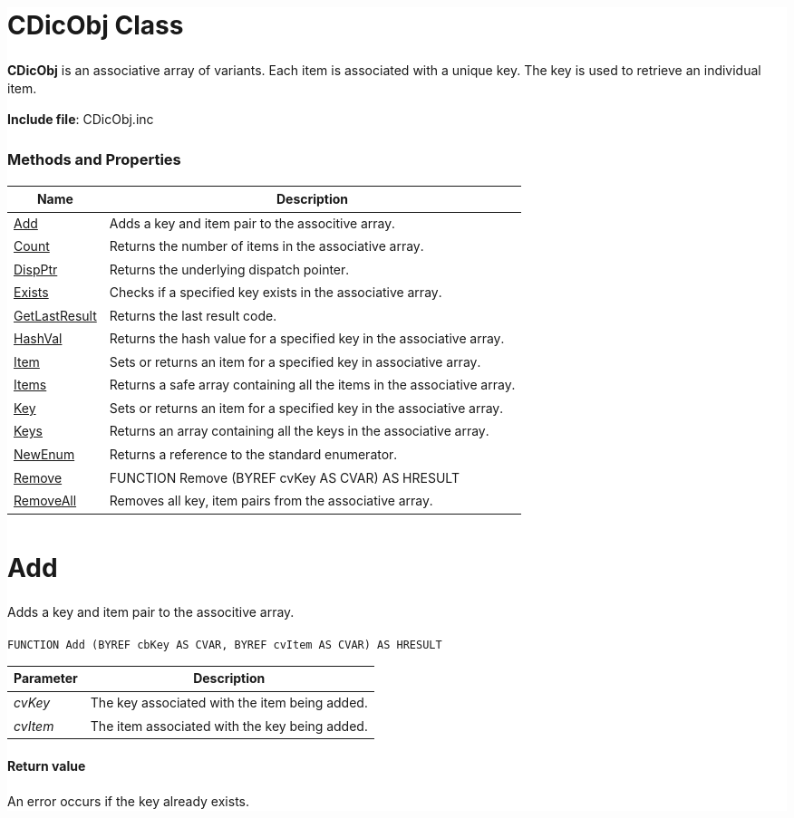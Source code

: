 # CDicObj Class

**CDicObj** is an associative array of variants. Each item is associated with a unique key. The key is used to retrieve an individual item.

**Include file**: CDicObj.inc

### Methods and Properties

| Name       | Description |
| ---------- | ----------- |
| [Add](#Add) | Adds a key and item pair to the associtive array. |
| [Count](#Count) | Returns the number of items in the associative array. |
| [DispPtr](#DispPtr) | Returns the underlying dispatch pointer. |
| [Exists](#Exists) | Checks if a specified key exists in the associative array. |
| [GetLastResult](#GetLastResult) | Returns the last result code. |
| [HashVal](#HashVal) | Returns the hash value for a specified key in the associative array. |
| [Item](#Item) | Sets or returns an item for a specified key in associative array. |
| [Items](#Items) | Returns a safe array containing all the items in the associative array. |
| [Key](#Key) | Sets or returns an item for a specified key in the associative array. |
| [Keys](#Keys) | Returns an array containing all the keys in the associative array. |
| [NewEnum](#NewEnum) | Returns a reference to the standard enumerator. |
| [Remove](#Remove) | FUNCTION Remove (BYREF cvKey AS CVAR) AS HRESULT |
| [RemoveAll](#RemoveAll) | Removes all key, item pairs from the associative array. |

# <a name="Add"></a>Add

Adds a key and item pair to the associtive array.

```
FUNCTION Add (BYREF cbKey AS CVAR, BYREF cvItem AS CVAR) AS HRESULT
```

| Parameter  | Description |
| ---------- | ----------- |
| *cvKey* | The key associated with the item being added. |
| *cvItem* | The item associated with the key being added. |

#### Return value

An error occurs if the key already exists.
